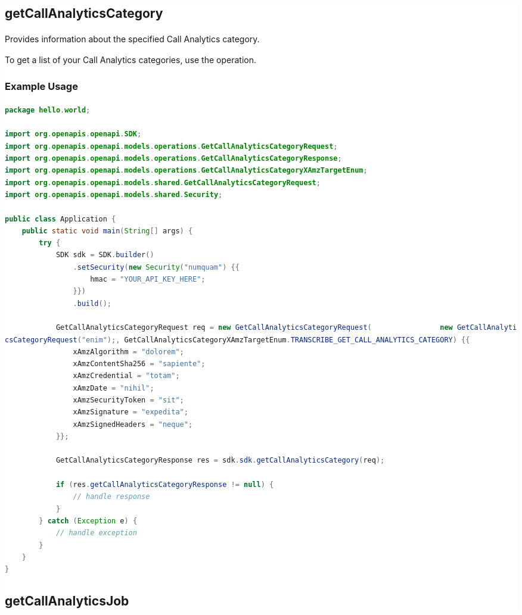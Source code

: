 ## getCallAnalyticsCategory

<p>Provides information about the specified Call Analytics category.</p> <p>To get a list of your Call Analytics categories, use the operation.</p>

### Example Usage

```java
package hello.world;

import org.openapis.openapi.SDK;
import org.openapis.openapi.models.operations.GetCallAnalyticsCategoryRequest;
import org.openapis.openapi.models.operations.GetCallAnalyticsCategoryResponse;
import org.openapis.openapi.models.operations.GetCallAnalyticsCategoryXAmzTargetEnum;
import org.openapis.openapi.models.shared.GetCallAnalyticsCategoryRequest;
import org.openapis.openapi.models.shared.Security;

public class Application {
    public static void main(String[] args) {
        try {
            SDK sdk = SDK.builder()
                .setSecurity(new Security("numquam") {{
                    hmac = "YOUR_API_KEY_HERE";
                }})
                .build();

            GetCallAnalyticsCategoryRequest req = new GetCallAnalyticsCategoryRequest(                new GetCallAnalyticsCategoryRequest("enim");, GetCallAnalyticsCategoryXAmzTargetEnum.TRANSCRIBE_GET_CALL_ANALYTICS_CATEGORY) {{
                xAmzAlgorithm = "dolorem";
                xAmzContentSha256 = "sapiente";
                xAmzCredential = "totam";
                xAmzDate = "nihil";
                xAmzSecurityToken = "sit";
                xAmzSignature = "expedita";
                xAmzSignedHeaders = "neque";
            }};            

            GetCallAnalyticsCategoryResponse res = sdk.sdk.getCallAnalyticsCategory(req);

            if (res.getCallAnalyticsCategoryResponse != null) {
                // handle response
            }
        } catch (Exception e) {
            // handle exception
        }
    }
}
```

## getCallAnalyticsJob
